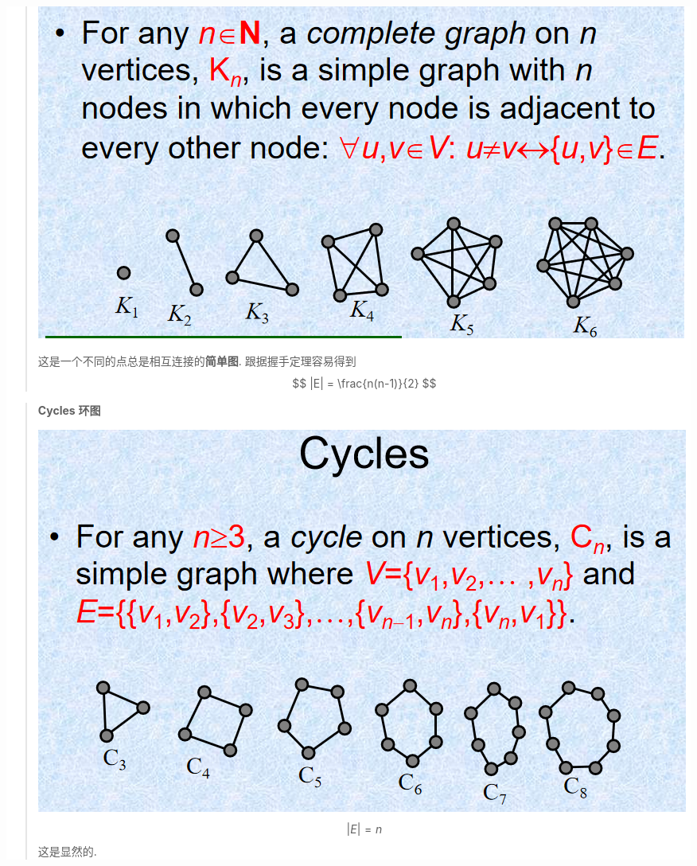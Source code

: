 >![**Adjacency List**](DM8/image-20240606033012088.png)
>
>这是一个不同的点总是相互连接的**简单图**. 跟据握手定理容易得到
>$$
>|E| = \frac{n(n-1)}{2}
>$$

>**Cycles**
>**环图**
>
>![image-20240606033313443](DM8/image-20240606033313443.png)
>$$
>|E| = n
>$$
>这是显然的.
